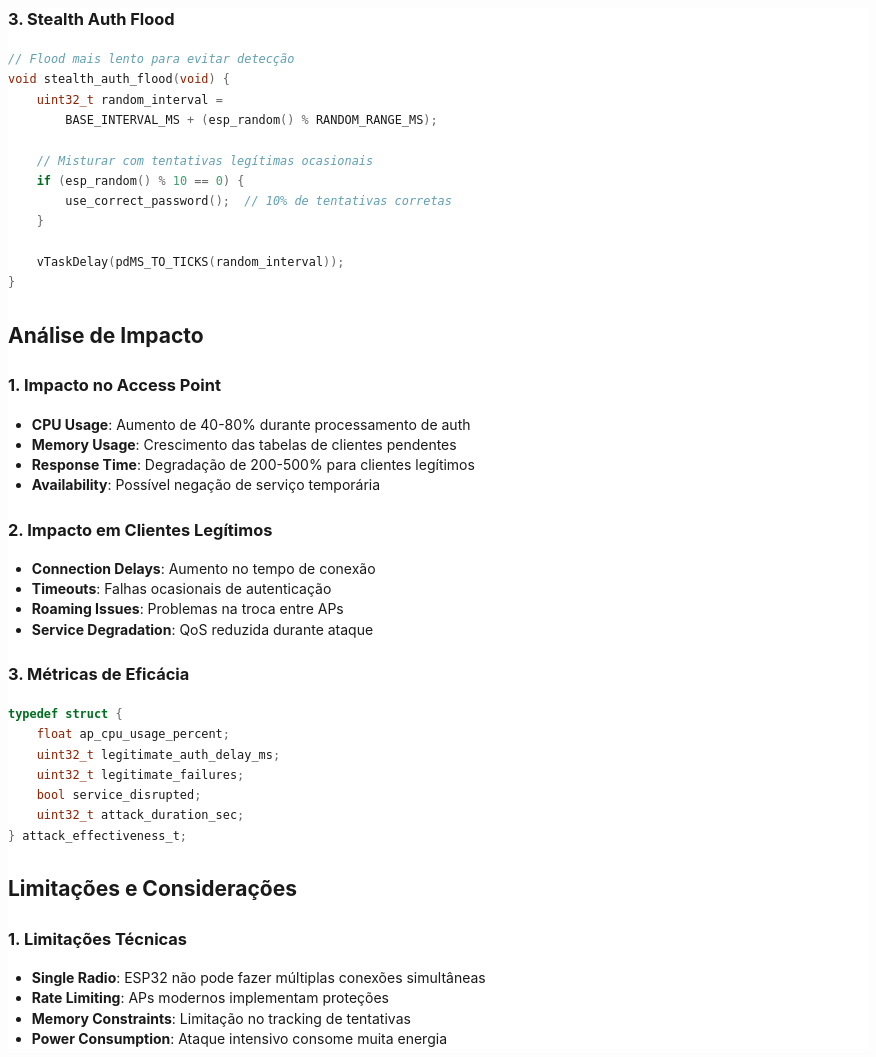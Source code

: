 ### 3. Stealth Auth Flood
```c
// Flood mais lento para evitar detecção
void stealth_auth_flood(void) {
    uint32_t random_interval = 
        BASE_INTERVAL_MS + (esp_random() % RANDOM_RANGE_MS);
    
    // Misturar com tentativas legítimas ocasionais
    if (esp_random() % 10 == 0) {
        use_correct_password();  // 10% de tentativas corretas
    }
    
    vTaskDelay(pdMS_TO_TICKS(random_interval));
}
```

## Análise de Impacto

### 1. Impacto no Access Point
- **CPU Usage**: Aumento de 40-80% durante processamento de auth
- **Memory Usage**: Crescimento das tabelas de clientes pendentes
- **Response Time**: Degradação de 200-500% para clientes legítimos
- **Availability**: Possível negação de serviço temporária

### 2. Impacto em Clientes Legítimos
- **Connection Delays**: Aumento no tempo de conexão
- **Timeouts**: Falhas ocasionais de autenticação
- **Roaming Issues**: Problemas na troca entre APs
- **Service Degradation**: QoS reduzida durante ataque

### 3. Métricas de Eficácia
```c
typedef struct {
    float ap_cpu_usage_percent;
    uint32_t legitimate_auth_delay_ms;
    uint32_t legitimate_failures;
    bool service_disrupted;
    uint32_t attack_duration_sec;
} attack_effectiveness_t;
```

## Limitações e Considerações

### 1. Limitações Técnicas
- **Single Radio**: ESP32 não pode fazer múltiplas conexões simultâneas
- **Rate Limiting**: APs modernos implementam proteções
- **Memory Constraints**: Limitação no tracking de tentativas
- **Power Consumption**: Ataque intensivo consome muita energia
